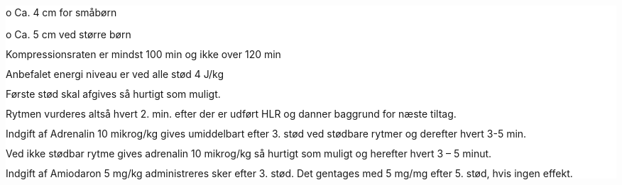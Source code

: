    o Ca. 4 cm for småbørn
  </span>
 </p>
 <p class="~clause~ Normal" style="line-height: 100%;">
  <span>
   o Ca. 5 cm ved større børn
  </span>
 </p>
 <p class="~clause~ Normal" style="line-height: 100%;">
 </p>
 <p class="~clause~ Normal" style="line-height: 100%;">
  <span>
   Kompressionsraten er mindst 100 min og ikke over 120 min
  </span>
 </p>
 <p class="~clause~ Normal" style="line-height: 100%;">
 </p>
 <p class="~clause~ Normal" style="line-height: 100%;">
  <span>
   Anbefalet energi niveau er ved alle stød 4 J/kg
  </span>
 </p>
 <p class="~clause~ Normal" style="line-height: 100%;">
 </p>
 <p class="~clause~ Normal" style="line-height: 100%;">
  <span>
   Første stød skal afgives så hurtigt som muligt.
  </span>
 </p>
 <p class="~clause~ Normal" style="line-height: 100%;">
 </p>
 <p class="~clause~ Normal" style="line-height: 100%;">
  <span>
   Rytmen vurderes altså hvert 2. min. efter der er udført HLR og danner baggrund for næste tiltag.
  </span>
 </p>
 <p class="~clause~ Normal" style="line-height: 100%;">
 </p>
 <p class="~clause~ Normal" style="line-height: 100%;">
  <span>
   Indgift af Adrenalin 10 mikrog/kg gives umiddelbart efter 3. stød ved stødbare rytmer og derefter hvert 3-5 min.
  </span>
 </p>
 <p class="~clause~ Normal" style="line-height: 100%;">
 </p>
 <p class="~clause~ Normal" style="line-height: 100%;">
  <span>
   Ved ikke stødbar rytme gives adrenalin 10 mikrog/kg så hurtigt som muligt og herefter hvert 3 – 5 minut.
  </span>
 </p>
 <p class="~clause~ Normal" style="line-height: 100%;">
 </p>
 <p class="~clause~ Normal" style="line-height: 100%;">
  <span>
   Indgift af Amiodaron 5 mg/kg administreres sker efter 3. stød. Det gentages med 5 mg/mg efter 5. stød, hvis ingen effekt.
  </span>
 </p>
 <p class="~clause~ Normal" style="line-height: 100%;">
 </p>
 <p class="~clause~ Normal" style="line-height: 100%;">
  <span>